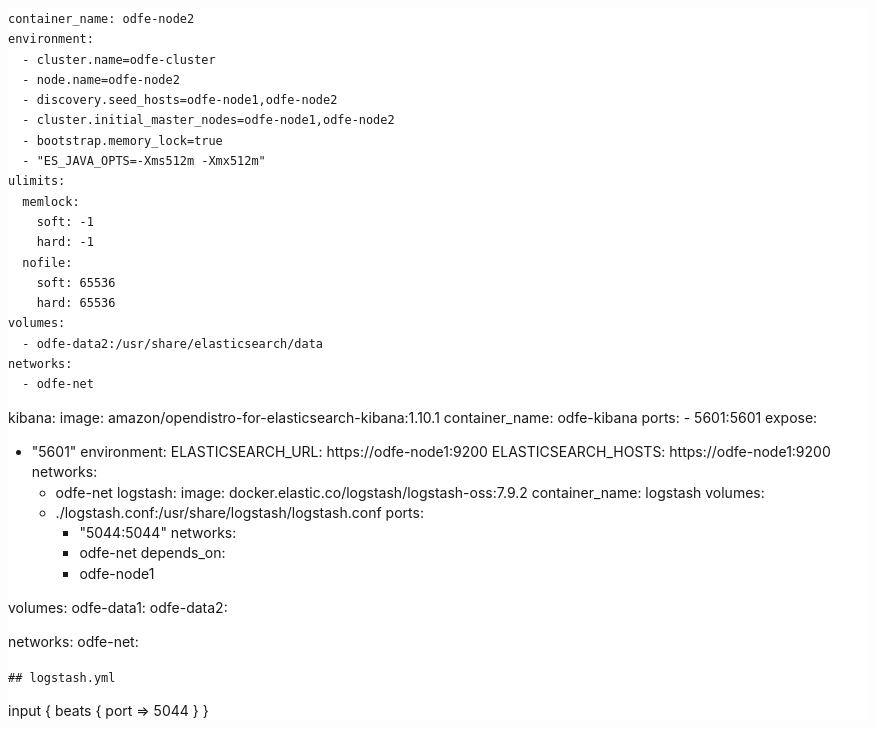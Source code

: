     container_name: odfe-node2
    environment:
      - cluster.name=odfe-cluster
      - node.name=odfe-node2
      - discovery.seed_hosts=odfe-node1,odfe-node2
      - cluster.initial_master_nodes=odfe-node1,odfe-node2
      - bootstrap.memory_lock=true
      - "ES_JAVA_OPTS=-Xms512m -Xmx512m"
    ulimits:
      memlock:
        soft: -1
        hard: -1
      nofile:
        soft: 65536
        hard: 65536
    volumes:
      - odfe-data2:/usr/share/elasticsearch/data
    networks:
      - odfe-net
  kibana:
    image: amazon/opendistro-for-elasticsearch-kibana:1.10.1
    container_name: odfe-kibana
    ports:
      - 5601:5601
    expose:
 - "5601" 
    environment: 
      ELASTICSEARCH_URL: https://odfe-node1:9200 
      ELASTICSEARCH_HOSTS: https://odfe-node1:9200 
    networks: 
      - odfe-net 
  logstash: 
    image: docker.elastic.co/logstash/logstash-oss:7.9.2 
    container_name: logstash 
    volumes: 
    - ./logstash.conf:/usr/share/logstash/logstash.conf 
    ports: 
      - "5044:5044" 
    networks: 
      - odfe-net 
    depends_on: 
      - odfe-node1 
 
volumes: 
  odfe-data1: 
  odfe-data2: 
 
networks: 
  odfe-net: 
```
## logstash.yml
```
input {
  beats {
    port => 5044
  }
}
